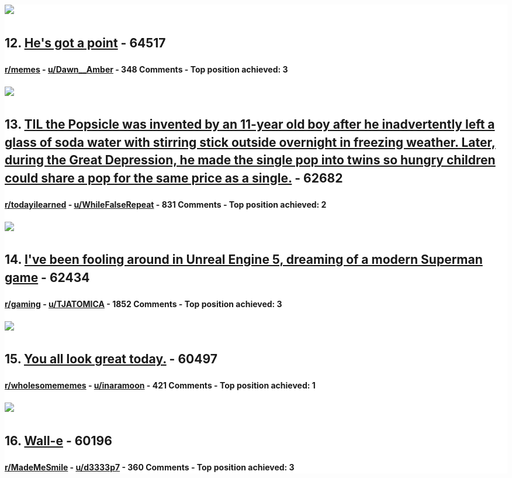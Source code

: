 <a href="https://i.redd.it/koqeje61or371.jpg"><img src="https://b.thumbs.redditmedia.com/X-BcMpcyB_yALozuXKmmgXoczLemXd9j0JxlTaw4YWU.jpg"></img></a>

## 12. [He's got a point](http://reddit.com/r/memes/comments/nu5o8t/hes_got_a_point/) - 64517
#### [r/memes](http://reddit.com/r/memes) - [u/__Dawn__Amber__](http://reddit.com/u/__Dawn__Amber__) - 348 Comments - Top position achieved: 3

<a href="https://i.redd.it/nyec4th5es371.png"><img src="https://b.thumbs.redditmedia.com/OlGjAq1CM8UyksCr3cHclU1H8pQRJl-XX9D-wV9zWlo.jpg"></img></a>

## 13. [TIL the Popsicle was invented by an 11-year old boy after he inadvertently left a glass of soda water with stirring stick outside overnight in freezing weather. Later, during the Great Depression, he made the single pop into twins so hungry children could share a pop for the same price as a single.](http://reddit.com/r/todayilearned/comments/nudez6/til_the_popsicle_was_invented_by_an_11year_old/) - 62682
#### [r/todayilearned](http://reddit.com/r/todayilearned) - [u/WhileFalseRepeat](http://reddit.com/u/WhileFalseRepeat) - 831 Comments - Top position achieved: 2

<a href="https://www.history.com/news/frozen-history-the-story-of-the-popsicle"><img src="https://b.thumbs.redditmedia.com/snUCazqhtQfiSWqsArH4Af3WwoVB_a1vEcTPs5FknIg.jpg"></img></a>

## 14. [I've been fooling around in Unreal Engine 5, dreaming of a modern Superman game](http://reddit.com/r/gaming/comments/nu0i4a/ive_been_fooling_around_in_unreal_engine_5/) - 62434
#### [r/gaming](http://reddit.com/r/gaming) - [u/TJATOMICA](http://reddit.com/u/TJATOMICA) - 1852 Comments - Top position achieved: 3

<a href="https://i.redd.it/fhdpti83vq371.gif"><img src="https://b.thumbs.redditmedia.com/XiwIJMR5pmeGoG6Edv1Bqvv2RlYN3L9obnfQctUMKCg.jpg"></img></a>

## 15. [You all look great today.](http://reddit.com/r/wholesomememes/comments/nukg6k/you_all_look_great_today/) - 60497
#### [r/wholesomememes](http://reddit.com/r/wholesomememes) - [u/inaramoon](http://reddit.com/u/inaramoon) - 421 Comments - Top position achieved: 1

<a href="https://i.redd.it/y9a279um5w371.jpg"><img src="https://b.thumbs.redditmedia.com/0F8H8Qvigs7hfpGSsa5AhRlXRPXmMbgnQycsK7O4whs.jpg"></img></a>

## 16. [Wall-e](http://reddit.com/r/MadeMeSmile/comments/nu6utl/walle/) - 60196
#### [r/MadeMeSmile](http://reddit.com/r/MadeMeSmile) - [u/d3333p7](http://reddit.com/u/d3333p7) - 360 Comments - Top position achieved: 3
